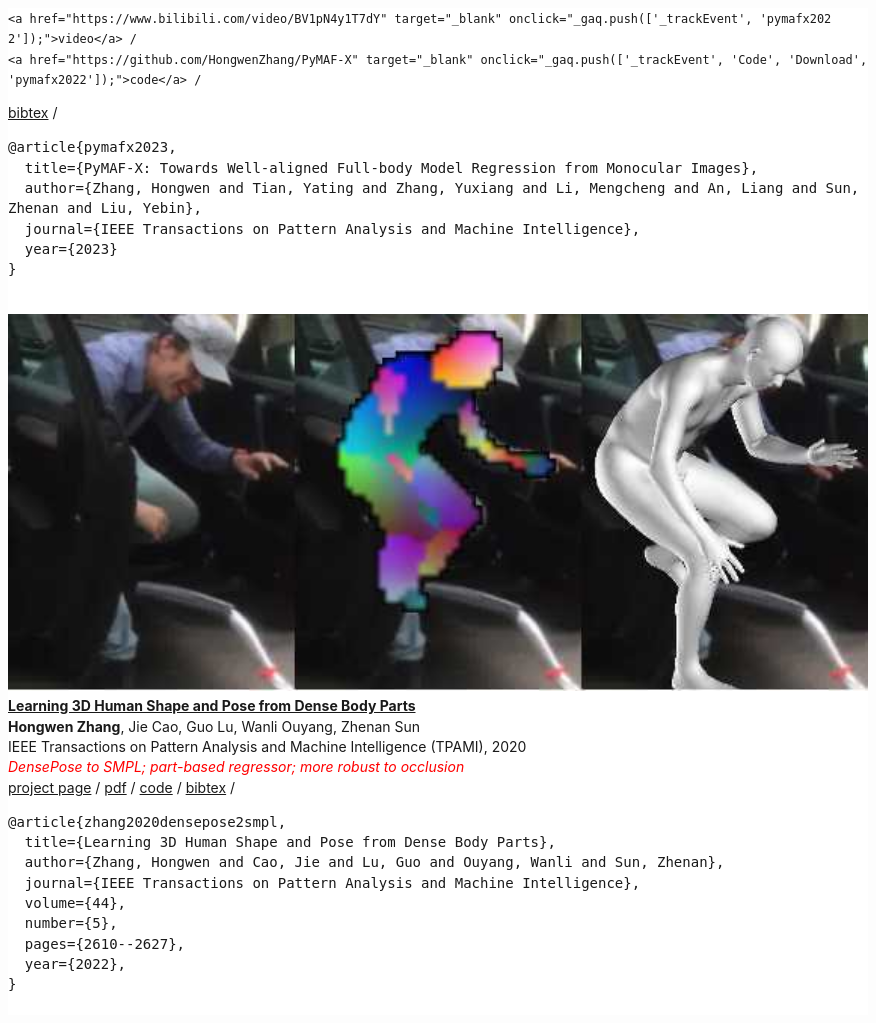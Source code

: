    <a href="https://www.bilibili.com/video/BV1pN4y1T7dY" target="_blank" onclick="_gaq.push(['_trackEvent', 'pymafx2022']);">video</a> /
    <a href="https://github.com/HongwenZhang/PyMAF-X" target="_blank" onclick="_gaq.push(['_trackEvent', 'Code', 'Download', 'pymafx2022']);">code</a> /
<a shape="rect" href="javascript:togglebib('pymafx2022')" class="togglebib">bibtex</a> /
<span class='show_citations' data='6z0m_ZMAAAAJ:7PzlFSSx8tAC'></span>
<pre xml:space="preserve">
@article{pymafx2023,
  title={PyMAF-X: Towards Well-aligned Full-body Model Regression from Monocular Images},
  author={Zhang, Hongwen and Tian, Yating and Zhang, Yuxiang and Li, Mengcheng and An, Liang and Sun, Zhenan and Liu, Yebin},
  journal={IEEE Transactions on Pattern Analysis and Machine Intelligence},
  year={2023}
}
    </pre>
</div>
</div>


<div class='paper-box' id="zhang2020learning"><div class='paper-box-image'><div><img src='images/densepose2smpl_demo.jpg' alt='image' width="100%" loading="lazy"></div></div>
<div class='paper-box-text' markdown="1">
<a class="paper" onclick="_gaq.push(['_trackEvent', 'Pub', 'Download', 'zhang2020learning']);" href="DensePose2SMPL" target="_blank"><strong>Learning 3D Human Shape and Pose from Dense Body Parts</strong></a><br />
    <strong>Hongwen Zhang</strong>, Jie Cao, Guo Lu, Wanli Ouyang, Zhenan Sun<br />
    IEEE Transactions on Pattern Analysis and Machine Intelligence (TPAMI), 2020<br />
    <em style="color:red;">DensePose to SMPL; part-based regressor; more robust to occlusion</em><br />
    <a href="DensePose2SMPL" target="_blank" onclick="_gaq.push(['_trackEvent', 'zhang2020learning']);">project page</a> /
    <a href="https://arxiv.org/pdf/1912.13344.pdf" target="_blank" onclick="_gaq.push(['_trackEvent', 'Pub', 'Download', 'zhang2020learning']);">pdf</a> /
    <a href="https://github.com/HongwenZhang/DaNet-DensePose2SMPL" target="_blank" onclick="_gaq.push(['_trackEvent', 'Code', 'Download', 'zhang2020learning']);">code</a> /
    <a shape="rect" href="javascript:togglebib('zhang2020learning')" class="togglebib">bibtex</a> /
<span class='show_citations' data='6z0m_ZMAAAAJ:mB3voiENLucC'></span>
<pre xml:space="preserve">
@article{zhang2020densepose2smpl,
  title={Learning 3D Human Shape and Pose from Dense Body Parts},
  author={Zhang, Hongwen and Cao, Jie and Lu, Guo and Ouyang, Wanli and Sun, Zhenan},
  journal={IEEE Transactions on Pattern Analysis and Machine Intelligence},
  volume={44},
  number={5},
  pages={2610--2627},
  year={2022},
}
    </pre>
</div>
</div>
